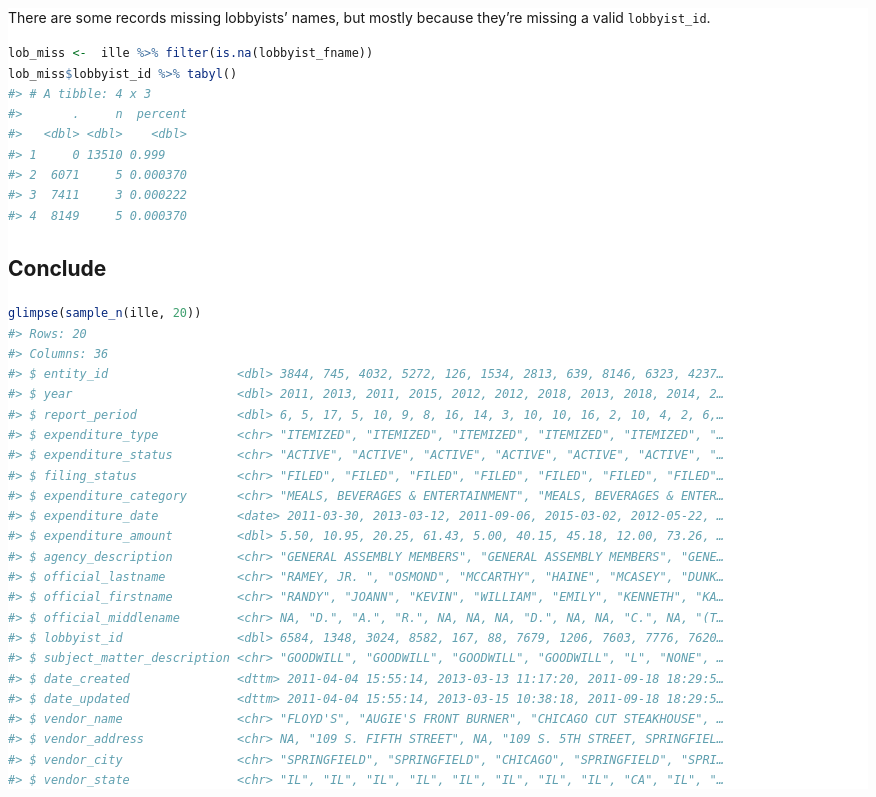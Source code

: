 There are some records missing lobbyists’ names, but mostly because
they’re missing a valid `lobbyist_id`.

``` r
lob_miss <-  ille %>% filter(is.na(lobbyist_fname))
lob_miss$lobbyist_id %>% tabyl()
#> # A tibble: 4 x 3
#>       .     n  percent
#>   <dbl> <dbl>    <dbl>
#> 1     0 13510 0.999   
#> 2  6071     5 0.000370
#> 3  7411     3 0.000222
#> 4  8149     5 0.000370
```

## Conclude

``` r
glimpse(sample_n(ille, 20))
#> Rows: 20
#> Columns: 36
#> $ entity_id                  <dbl> 3844, 745, 4032, 5272, 126, 1534, 2813, 639, 8146, 6323, 4237…
#> $ year                       <dbl> 2011, 2013, 2011, 2015, 2012, 2012, 2018, 2013, 2018, 2014, 2…
#> $ report_period              <dbl> 6, 5, 17, 5, 10, 9, 8, 16, 14, 3, 10, 10, 16, 2, 10, 4, 2, 6,…
#> $ expenditure_type           <chr> "ITEMIZED", "ITEMIZED", "ITEMIZED", "ITEMIZED", "ITEMIZED", "…
#> $ expenditure_status         <chr> "ACTIVE", "ACTIVE", "ACTIVE", "ACTIVE", "ACTIVE", "ACTIVE", "…
#> $ filing_status              <chr> "FILED", "FILED", "FILED", "FILED", "FILED", "FILED", "FILED"…
#> $ expenditure_category       <chr> "MEALS, BEVERAGES & ENTERTAINMENT", "MEALS, BEVERAGES & ENTER…
#> $ expenditure_date           <date> 2011-03-30, 2013-03-12, 2011-09-06, 2015-03-02, 2012-05-22, …
#> $ expenditure_amount         <dbl> 5.50, 10.95, 20.25, 61.43, 5.00, 40.15, 45.18, 12.00, 73.26, …
#> $ agency_description         <chr> "GENERAL ASSEMBLY MEMBERS", "GENERAL ASSEMBLY MEMBERS", "GENE…
#> $ official_lastname          <chr> "RAMEY, JR. ", "OSMOND", "MCCARTHY", "HAINE", "MCASEY", "DUNK…
#> $ official_firstname         <chr> "RANDY", "JOANN", "KEVIN", "WILLIAM", "EMILY", "KENNETH", "KA…
#> $ official_middlename        <chr> NA, "D.", "A.", "R.", NA, NA, NA, "D.", NA, NA, "C.", NA, "(T…
#> $ lobbyist_id                <dbl> 6584, 1348, 3024, 8582, 167, 88, 7679, 1206, 7603, 7776, 7620…
#> $ subject_matter_description <chr> "GOODWILL", "GOODWILL", "GOODWILL", "GOODWILL", "L", "NONE", …
#> $ date_created               <dttm> 2011-04-04 15:55:14, 2013-03-13 11:17:20, 2011-09-18 18:29:5…
#> $ date_updated               <dttm> 2011-04-04 15:55:14, 2013-03-15 10:38:18, 2011-09-18 18:29:5…
#> $ vendor_name                <chr> "FLOYD'S", "AUGIE'S FRONT BURNER", "CHICAGO CUT STEAKHOUSE", …
#> $ vendor_address             <chr> NA, "109 S. FIFTH STREET", NA, "109 S. 5TH STREET, SPRINGFIEL…
#> $ vendor_city                <chr> "SPRINGFIELD", "SPRINGFIELD", "CHICAGO", "SPRINGFIELD", "SPRI…
#> $ vendor_state               <chr> "IL", "IL", "IL", "IL", "IL", "IL", "IL", "IL", "CA", "IL", "…
```